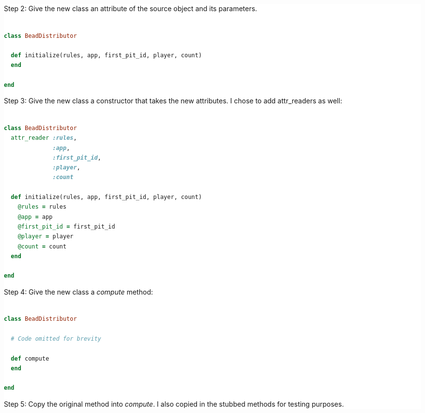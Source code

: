 Step 2: Give the new class an attribute of the source object and its parameters.

``` ruby

class BeadDistributor

  def initialize(rules, app, first_pit_id, player, count)
  end

end

```

Step 3: Give the new class a constructor that takes the new attributes. I chose to add attr_readers as well:

``` ruby

class BeadDistributor
  attr_reader :rules,
              :app,
              :first_pit_id,
              :player,
              :count

  def initialize(rules, app, first_pit_id, player, count)
    @rules = rules
    @app = app
    @first_pit_id = first_pit_id
    @player = player
    @count = count
  end

end

```

Step 4: Give the new class a *compute* method:

``` ruby

class BeadDistributor

  # Code omitted for brevity

  def compute
  end

end

```

Step 5: Copy the original method into *compute*. I also copied in the stubbed methods for testing purposes.
